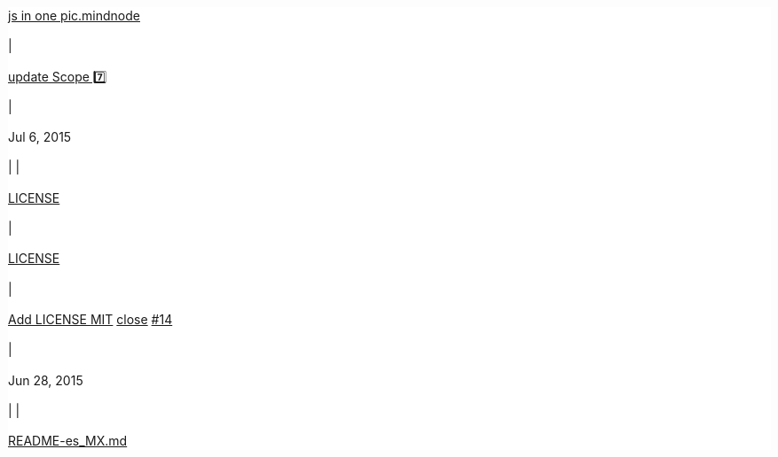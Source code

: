 [js in one pic.mindnode](https://github.com/rainyear/javascript-in-one-pic/tree/master/js%20in%20one%20pic.mindnode "js in one pic.mindnode")







 | 

[update Scope 7️⃣](https://github.com/rainyear/javascript-in-one-pic/commit/b04f48bdcd2280e763e1dbc5a8499f67541a1039 "update Scope :seven:")



 | 

Jul 6, 2015

 |
| 

[LICENSE](https://github.com/rainyear/javascript-in-one-pic/blob/master/LICENSE "LICENSE")







 | 

[LICENSE](https://github.com/rainyear/javascript-in-one-pic/blob/master/LICENSE "LICENSE")







 | 

[Add LICENSE MIT](https://github.com/rainyear/javascript-in-one-pic/commit/faf0eba9b4534e8226a1c63a1bad7cff27de21a9 "Add LICENSE MIT close #14") [close](https://github.com/rainyear/javascript-in-one-pic/commit/faf0eba9b4534e8226a1c63a1bad7cff27de21a9 "Add LICENSE MIT close #14") [#14](https://github.com/rainyear/javascript-in-one-pic/issues/14)



 | 

Jun 28, 2015

 |
| 

[README-es\_MX.md](https://github.com/rainyear/javascript-in-one-pic/blob/master/README-es_MX.md "README-es_MX.md")


